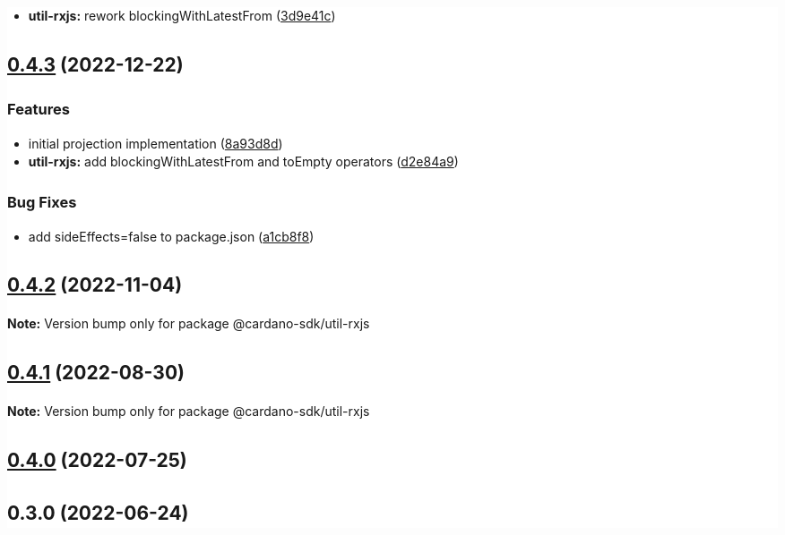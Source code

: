 - **util-rxjs:** rework blockingWithLatestFrom ([3d9e41c](https://github.com/input-output-hk/cardano-js-sdk/commit/3d9e41cbc309557fdc080587b7394de654a115ee))

## [0.4.3](https://github.com/input-output-hk/cardano-js-sdk/compare/@cardano-sdk/util-rxjs@0.4.2...@cardano-sdk/util-rxjs@0.4.3) (2022-12-22)

### Features

- initial projection implementation ([8a93d8d](https://github.com/input-output-hk/cardano-js-sdk/commit/8a93d8d427eb947b6f34566f8a694fcedfe0e59f))
- **util-rxjs:** add blockingWithLatestFrom and toEmpty operators ([d2e84a9](https://github.com/input-output-hk/cardano-js-sdk/commit/d2e84a996de47df7ce181ca0845a23e3d0105734))

### Bug Fixes

- add sideEffects=false to package.json ([a1cb8f8](https://github.com/input-output-hk/cardano-js-sdk/commit/a1cb8f807e8d5947d0c512e0918713ff97d5d48e))

## [0.4.2](https://github.com/input-output-hk/cardano-js-sdk/compare/@cardano-sdk/util-rxjs@0.4.1...@cardano-sdk/util-rxjs@0.4.2) (2022-11-04)

**Note:** Version bump only for package @cardano-sdk/util-rxjs

## [0.4.1](https://github.com/input-output-hk/cardano-js-sdk/compare/@cardano-sdk/util-rxjs@0.4.0...@cardano-sdk/util-rxjs@0.4.1) (2022-08-30)

**Note:** Version bump only for package @cardano-sdk/util-rxjs

## [0.4.0](https://github.com/input-output-hk/cardano-js-sdk/compare/0.3.0...@cardano-sdk/util-rxjs@0.4.0) (2022-07-25)

## 0.3.0 (2022-06-24)
